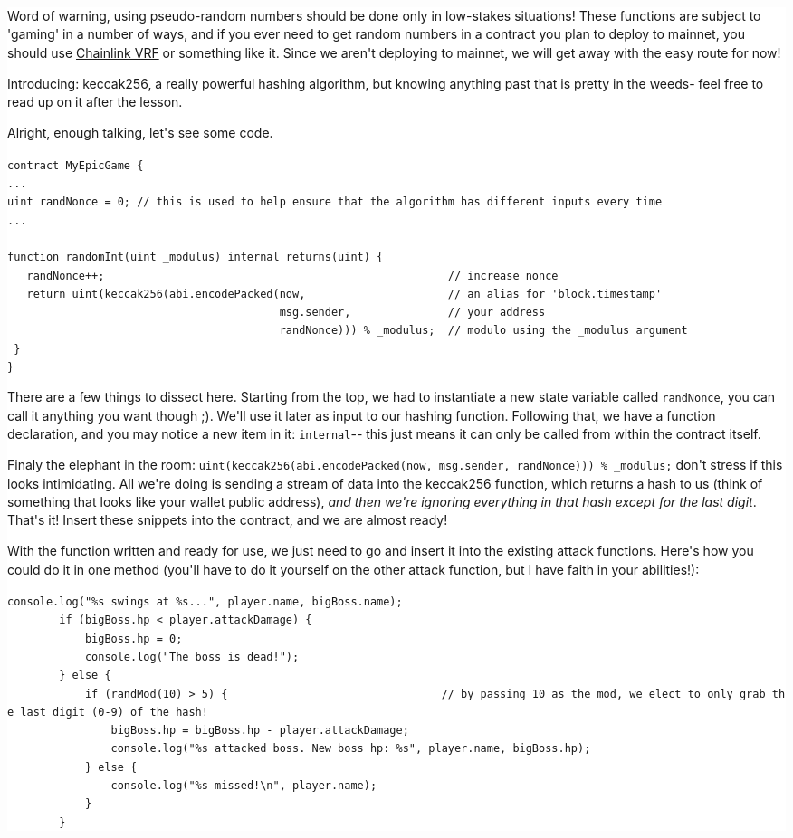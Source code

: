 Word of warning, using pseudo-random numbers should be done only in low-stakes situations! These functions are subject to 'gaming' in a number of ways, and if you ever need to get random numbers in a contract you plan to deploy to mainnet, you should use [Chainlink VRF](https://docs.chain.link/docs/vrf/v2/introduction/) or something like it. Since we aren't deploying to mainnet, we will get away with the easy route for now!

Introducing: [keccak256](https://keccak.team/keccak_specs_summary.html), a really powerful hashing algorithm, but knowing anything past that is pretty in the weeds- feel free to read up on it after the lesson.

Alright, enough talking, let's see some code.

```solidity
contract MyEpicGame {
...
uint randNonce = 0; // this is used to help ensure that the algorithm has different inputs every time
...

function randomInt(uint _modulus) internal returns(uint) {
   randNonce++;                                                     // increase nonce
   return uint(keccak256(abi.encodePacked(now,                      // an alias for 'block.timestamp'
                                          msg.sender,               // your address
                                          randNonce))) % _modulus;  // modulo using the _modulus argument
 }
}
```

There are a few things to dissect here. Starting from the top, we had to instantiate a new state variable called `randNonce`, you can call it anything you want though ;). We'll use it later as input to our hashing function. Following that, we have a function declaration, and you may notice a new item in it: `internal`-- this just means it can only be called from within the contract itself. 

Finaly the elephant in the room: `uint(keccak256(abi.encodePacked(now, msg.sender, randNonce))) % _modulus;` don't stress if this looks intimidating. All we're doing is sending a stream of data into the keccak256 function, which returns a hash to us (think of something that looks like your wallet public address), *and then we're ignoring everything in that hash except for the last digit*. That's it! Insert these snippets into the contract, and we are almost ready! 

With the function written and ready for use, we just need to go and insert it into the existing attack functions. Here's how you could do it in one method (you'll have to do it yourself on the other attack function, but I have faith in your abilities!):

```solidity
console.log("%s swings at %s...", player.name, bigBoss.name);        
        if (bigBoss.hp < player.attackDamage) {
            bigBoss.hp = 0;
            console.log("The boss is dead!");
        } else {
            if (randMod(10) > 5) {                                 // by passing 10 as the mod, we elect to only grab the last digit (0-9) of the hash!
                bigBoss.hp = bigBoss.hp - player.attackDamage;
                console.log("%s attacked boss. New boss hp: %s", player.name, bigBoss.hp);
            } else {
                console.log("%s missed!\n", player.name);
            }
        }
```
